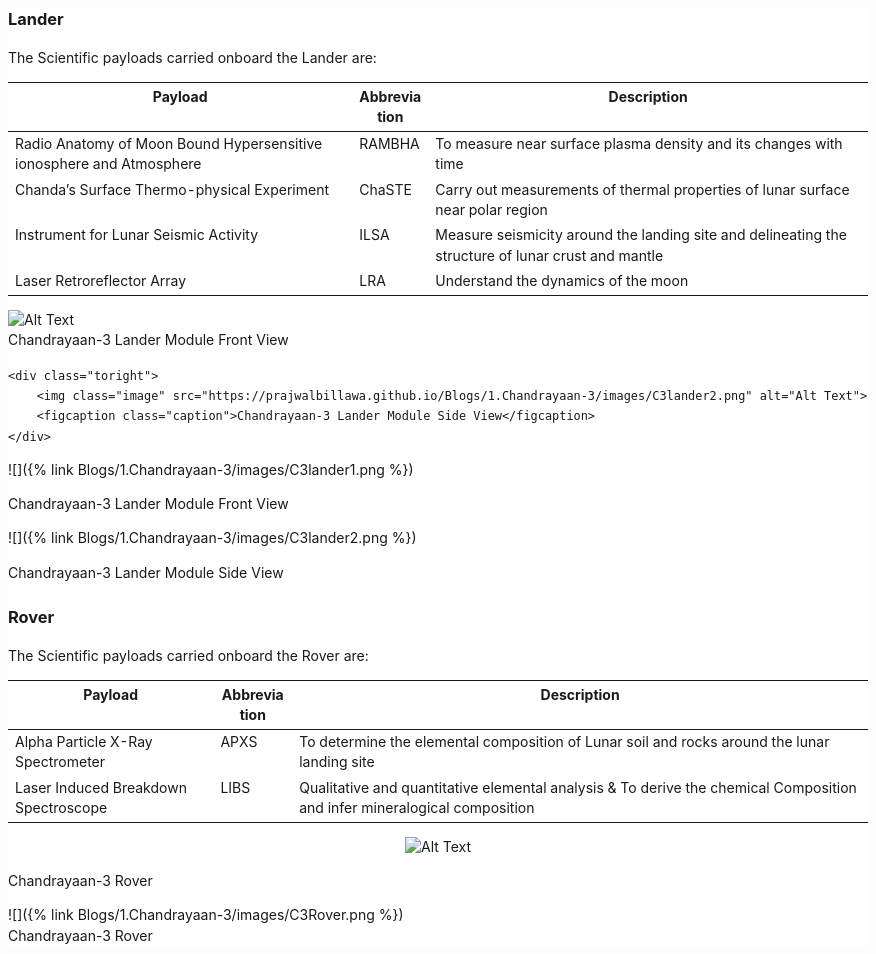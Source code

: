 ### Lander

The Scientific payloads carried onboard the Lander are:

| Payload | Abbreviation | Description |
| --- | --- | --- |
| Radio Anatomy of Moon Bound Hypersensitive ionosphere and Atmosphere | RAMBHA | To measure near surface plasma density and its changes with time |
| Chanda’s Surface Thermo-physical Experiment | ChaSTE | Carry out measurements of thermal properties of lunar surface near polar region |
| Instrument for Lunar Seismic Activity | ILSA | Measure seismicity around the landing site and delineating the structure of lunar crust and mantle |
| Laser Retroreflector Array | LRA | Understand the dynamics of the moon |

<div class="side-by-side">
    <div class="toleft">
        <img class="image" src="https://prajwalbillawa.github.io/Blogs/1.Chandrayaan-3/images/C3lander1.png" alt="Alt Text">
        <figcaption class="caption">Chandrayaan-3 Lander Module Front View</figcaption>
    </div>

    <div class="toright">
        <img class="image" src="https://prajwalbillawa.github.io/Blogs/1.Chandrayaan-3/images/C3lander2.png" alt="Alt Text">
        <figcaption class="caption">Chandrayaan-3 Lander Module Side View</figcaption>
    </div>
</div>  

![]({% link Blogs/1.Chandrayaan-3/images/C3lander1.png %})
<figcaption class="caption">Chandrayaan-3 Lander Module Front View</figcaption>

![]({% link Blogs/1.Chandrayaan-3/images/C3lander2.png %})
<figcaption class="caption">Chandrayaan-3 Lander Module Side View</figcaption>

  

### Rover

The Scientific payloads carried onboard the Rover are:

| Payload | Abbreviation | Description |
| --- | --- | --- |
| Alpha Particle X-Ray Spectrometer | APXS | To determine the elemental composition of Lunar soil and rocks around the lunar landing site |
| Laser Induced Breakdown Spectroscope | LIBS | Qualitative and quantitative elemental analysis & To derive the chemical Composition and infer mineralogical composition  |

  
<p align="center">
    <img class="image" src="https://prajwalbillawa.github.io/Blogs/1.Chandrayaan-3/images/C3Rover.png" alt="Alt Text">
    <figcaption class="caption">Chandrayaan-3 Rover</figcaption>
</p>
![]({% link Blogs/1.Chandrayaan-3/images/C3Rover.png %})
<figcaption class="caption">Chandrayaan-3 Rover</figcaption>
